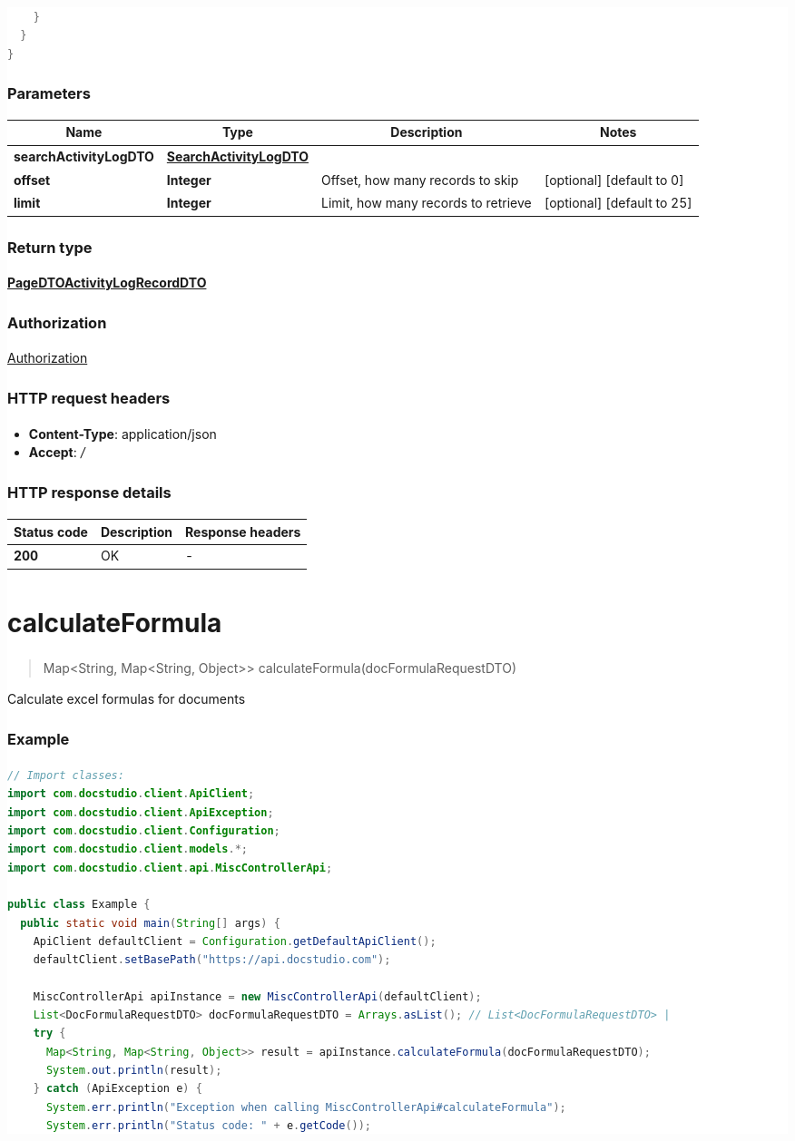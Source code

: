```java
    }
  }
}
```

### Parameters

| Name | Type | Description  | Notes |
|------------- | ------------- | ------------- | -------------|
| **searchActivityLogDTO** | [**SearchActivityLogDTO**](SearchActivityLogDTO.md)|  | |
| **offset** | **Integer**| Offset, how many records to skip | [optional] [default to 0] |
| **limit** | **Integer**| Limit, how many records to retrieve | [optional] [default to 25] |

### Return type

[**PageDTOActivityLogRecordDTO**](PageDTOActivityLogRecordDTO.md)

### Authorization

[Authorization](../README.md#Authorization)

### HTTP request headers

 - **Content-Type**: application/json
 - **Accept**: */*

### HTTP response details
| Status code | Description | Response headers |
|-------------|-------------|------------------|
| **200** | OK |  -  |

<a id="calculateFormula"></a>
# **calculateFormula**
> Map&lt;String, Map&lt;String, Object&gt;&gt; calculateFormula(docFormulaRequestDTO)

Calculate excel formulas for documents

### Example
```java
// Import classes:
import com.docstudio.client.ApiClient;
import com.docstudio.client.ApiException;
import com.docstudio.client.Configuration;
import com.docstudio.client.models.*;
import com.docstudio.client.api.MiscControllerApi;

public class Example {
  public static void main(String[] args) {
    ApiClient defaultClient = Configuration.getDefaultApiClient();
    defaultClient.setBasePath("https://api.docstudio.com");

    MiscControllerApi apiInstance = new MiscControllerApi(defaultClient);
    List<DocFormulaRequestDTO> docFormulaRequestDTO = Arrays.asList(); // List<DocFormulaRequestDTO> | 
    try {
      Map<String, Map<String, Object>> result = apiInstance.calculateFormula(docFormulaRequestDTO);
      System.out.println(result);
    } catch (ApiException e) {
      System.err.println("Exception when calling MiscControllerApi#calculateFormula");
      System.err.println("Status code: " + e.getCode());
```